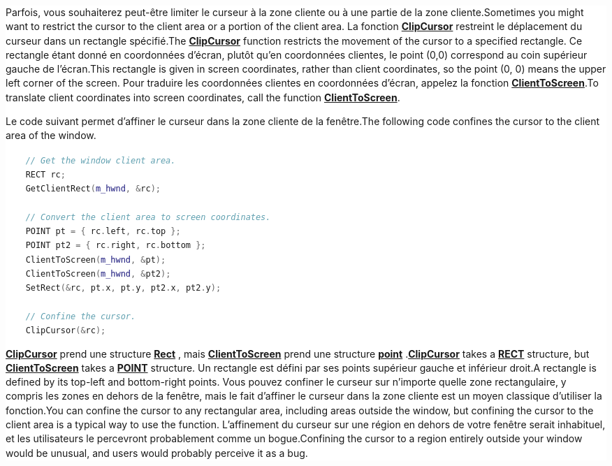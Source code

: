 <span data-ttu-id="2657d-123">Parfois, vous souhaiterez peut-être limiter le curseur à la zone cliente ou à une partie de la zone cliente.</span><span class="sxs-lookup"><span data-stu-id="2657d-123">Sometimes you might want to restrict the cursor to the client area or a portion of the client area.</span></span> <span data-ttu-id="2657d-124">La fonction [**ClipCursor**](/windows/desktop/api/winuser/nf-winuser-clipcursor) restreint le déplacement du curseur dans un rectangle spécifié.</span><span class="sxs-lookup"><span data-stu-id="2657d-124">The [**ClipCursor**](/windows/desktop/api/winuser/nf-winuser-clipcursor) function restricts the movement of the cursor to a specified rectangle.</span></span> <span data-ttu-id="2657d-125">Ce rectangle étant donné en coordonnées d’écran, plutôt qu’en coordonnées clientes, le point (0,0) correspond au coin supérieur gauche de l’écran.</span><span class="sxs-lookup"><span data-stu-id="2657d-125">This rectangle is given in screen coordinates, rather than client coordinates, so the point (0, 0) means the upper left corner of the screen.</span></span> <span data-ttu-id="2657d-126">Pour traduire les coordonnées clientes en coordonnées d’écran, appelez la fonction [**ClientToScreen**](/windows/desktop/api/winuser/nf-winuser-clienttoscreen).</span><span class="sxs-lookup"><span data-stu-id="2657d-126">To translate client coordinates into screen coordinates, call the function [**ClientToScreen**](/windows/desktop/api/winuser/nf-winuser-clienttoscreen).</span></span>

<span data-ttu-id="2657d-127">Le code suivant permet d’affiner le curseur dans la zone cliente de la fenêtre.</span><span class="sxs-lookup"><span data-stu-id="2657d-127">The following code confines the cursor to the client area of the window.</span></span>


```C++
    // Get the window client area.
    RECT rc;
    GetClientRect(m_hwnd, &rc);

    // Convert the client area to screen coordinates.
    POINT pt = { rc.left, rc.top };
    POINT pt2 = { rc.right, rc.bottom };
    ClientToScreen(m_hwnd, &pt);
    ClientToScreen(m_hwnd, &pt2);
    SetRect(&rc, pt.x, pt.y, pt2.x, pt2.y);

    // Confine the cursor.
    ClipCursor(&rc);
```



<span data-ttu-id="2657d-128">[**ClipCursor**](/windows/desktop/api/winuser/nf-winuser-clipcursor) prend une structure [**Rect**](/previous-versions//dd162897(v=vs.85)) , mais [**ClientToScreen**](/windows/desktop/api/winuser/nf-winuser-clienttoscreen) prend une structure [**point**](/previous-versions//dd162805(v=vs.85)) .</span><span class="sxs-lookup"><span data-stu-id="2657d-128">[**ClipCursor**](/windows/desktop/api/winuser/nf-winuser-clipcursor) takes a [**RECT**](/previous-versions//dd162897(v=vs.85)) structure, but [**ClientToScreen**](/windows/desktop/api/winuser/nf-winuser-clienttoscreen) takes a [**POINT**](/previous-versions//dd162805(v=vs.85)) structure.</span></span> <span data-ttu-id="2657d-129">Un rectangle est défini par ses points supérieur gauche et inférieur droit.</span><span class="sxs-lookup"><span data-stu-id="2657d-129">A rectangle is defined by its top-left and bottom-right points.</span></span> <span data-ttu-id="2657d-130">Vous pouvez confiner le curseur sur n’importe quelle zone rectangulaire, y compris les zones en dehors de la fenêtre, mais le fait d’affiner le curseur dans la zone cliente est un moyen classique d’utiliser la fonction.</span><span class="sxs-lookup"><span data-stu-id="2657d-130">You can confine the cursor to any rectangular area, including areas outside the window, but confining the cursor to the client area is a typical way to use the function.</span></span> <span data-ttu-id="2657d-131">L’affinement du curseur sur une région en dehors de votre fenêtre serait inhabituel, et les utilisateurs le percevront probablement comme un bogue.</span><span class="sxs-lookup"><span data-stu-id="2657d-131">Confining the cursor to a region entirely outside your window would be unusual, and users would probably perceive it as a bug.</span></span>
